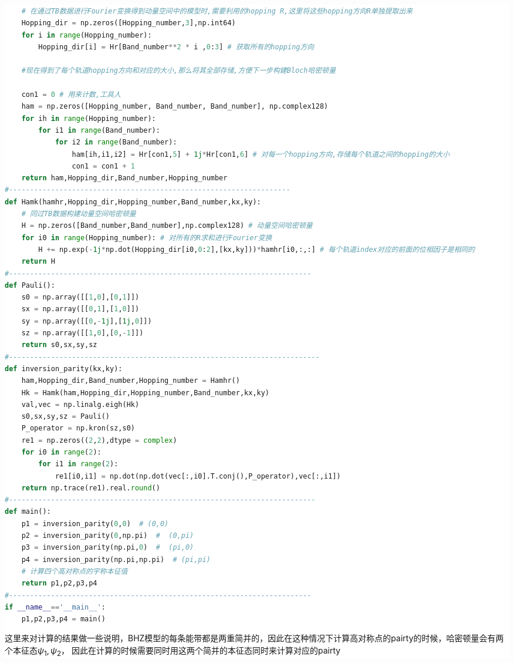 ```python
    # 在通过TB数据进行Fourier变换得到动量空间中的模型时,需要利用的hopping R,这里将这些hopping方向R单独提取出来
    Hopping_dir = np.zeros([Hopping_number,3],np.int64)
    for i in range(Hopping_number):
        Hopping_dir[i] = Hr[Band_number**2 * i ,0:3] # 获取所有的hopping方向

    #现在得到了每个轨道hopping方向和对应的大小,那么将其全部存储,方便下一步构建Bloch哈密顿量

    con1 = 0 # 用来计数,工具人
    ham = np.zeros([Hopping_number, Band_number, Band_number], np.complex128)
    for ih in range(Hopping_number):
        for i1 in range(Band_number):
            for i2 in range(Band_number):
                ham[ih,i1,i2] = Hr[con1,5] + 1j*Hr[con1,6] # 对每一个hopping方向,存储每个轨道之间的hopping的大小
                con1 = con1 + 1
    return ham,Hopping_dir,Band_number,Hopping_number
#-------------------------------------------------------------------
def Hamk(hamhr,Hopping_dir,Hopping_number,Band_number,kx,ky):
    # 同过TB数据构建动量空间哈密顿量
    H = np.zeros([Band_number,Band_number],np.complex128) # 动量空间哈密顿量
    for i0 in range(Hopping_number): # 对所有的R求和进行Fourier变换
        H += np.exp(-1j*np.dot(Hopping_dir[i0,0:2],[kx,ky]))*hamhr[i0,:,:] # 每个轨道index对应的前面的位相因子是相同的
    return H
#------------------------------------------------------------------------
def Pauli():
    s0 = np.array([[1,0],[0,1]])
    sx = np.array([[0,1],[1,0]])
    sy = np.array([[0,-1j],[1j,0]])
    sz = np.array([[1,0],[0,-1]])
    return s0,sx,sy,sz
#--------------------------------------------------------------------------
def inversion_parity(kx,ky):
    ham,Hopping_dir,Band_number,Hopping_number = Hamhr()
    Hk = Hamk(ham,Hopping_dir,Hopping_number,Band_number,kx,ky)
    val,vec = np.linalg.eigh(Hk)
    s0,sx,sy,sz = Pauli()
    P_operator = np.kron(sz,s0)
    re1 = np.zeros((2,2),dtype = complex)
    for i0 in range(2):
        for i1 in range(2):
            re1[i0,i1] = np.dot(np.dot(vec[:,i0].T.conj(),P_operator),vec[:,i1])
    return np.trace(re1).real.round()
#-------------------------------------------------------------------------
def main():
    p1 = inversion_parity(0,0)  # (0,0)
    p2 = inversion_parity(0,np.pi)  #  (0,pi)
    p3 = inversion_parity(np.pi,0)  #  (pi,0)
    p4 = inversion_parity(np.pi,np.pi)  # (pi,pi)
    # 计算四个高对称点的宇称本征值
    return p1,p2,p3,p4
#------------------------------------------------------------------------
if __name__=='__main__':
    p1,p2,p3,p4 = main()

```
这里来对计算的结果做一些说明，BHZ模型的每条能带都是两重简并的，因此在这种情况下计算高对称点的pairty的时候，哈密顿量会有两个本征态$\psi_1,\psi_2$，
因此在计算的时候需要同时用这两个简并的本征态同时来计算对应的pairty
